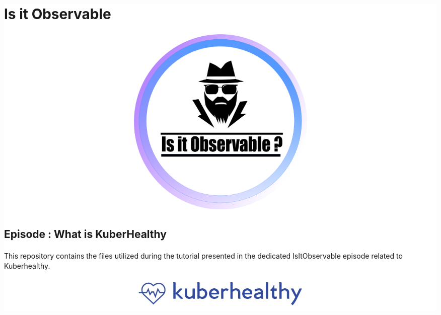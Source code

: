 # Is it Observable
<p align="center"><img src="/image/logo.png" width="40%" alt="Is It observable Logo" /></p>

## Episode : What is KuberHealthy
This repository contains the files utilized during the tutorial presented in the dedicated IsItObservable episode related to Kuberhealthy.
<p align="center"><img src="/image/kuberhealthy.png" width="40%" alt="kuberhealthy Logo" /></p>

